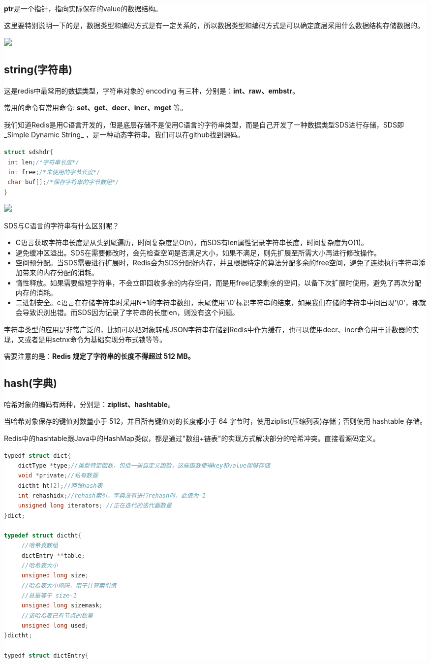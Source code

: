 **ptr**是一个指针，指向实际保存的value的数据结构。

这里要特别说明一下的是，数据类型和编码方式是有一定关系的，所以数据类型和编码方式是可以确定底层采用什么数据结构存储数据的。

![](https://static.lovebilibili.com/redis\_kv\_02.png)

## string(字符串)

这是redis中最常用的数据类型，字符串对象的 encoding 有三种，分别是：**int、raw、embstr**。

常用的命令有常用命令: **set、get、decr、incr、mget** 等。

我们知道Redis是用C语言开发的，但是底层存储不是使用C语言的字符串类型，而是自己开发了一种数据类型SDS进行存储，SDS即_Simple Dynamic String_ ，是一种动态字符串。我们可以在github找到源码。

```c
struct sdshdr{
 int len;/*字符串长度*/
 int free;/*未使用的字节长度*/
 char buf[];/*保存字符串的字节数组*/
}
```

![](https://static.lovebilibili.com/redis\_kv\_03.png)

SDS与C语言的字符串有什么区别呢？

* C语言获取字符串长度是从头到尾遍历，时间复杂度是O(n)，而SDS有len属性记录字符串长度，时间复杂度为O(1)。
* 避免缓冲区溢出。SDS在需要修改时，会先检查空间是否满足大小，如果不满足，则先扩展至所需大小再进行修改操作。
* 空间预分配。当SDS需要进行扩展时，Redis会为SDS分配好内存，并且根据特定的算法分配多余的free空间，避免了连续执行字符串添加带来的内存分配的消耗。
* 惰性释放。如果需要缩短字符串，不会立即回收多余的内存空间，而是用free记录剩余的空间，以备下次扩展时使用，避免了再次分配内存的消耗。
* 二进制安全。c语言在存储字符串时采用N+1的字符串数组，末尾使用'\0'标识字符串的结束，如果我们存储的字符串中间出现'\0'，那就会导致识别出错。而SDS因为记录了字符串的长度len，则没有这个问题。

字符串类型的应用是非常广泛的，比如可以把对象转成JSON字符串存储到Redis中作为缓存，也可以使用decr、incr命令用于计数器的实现，又或者是用setnx命令为基础实现分布式锁等等。

需要注意的是：**Redis 规定了字符串的长度不得超过 512 MB。**

## hash(字典)

哈希对象的编码有两种，分别是：**ziplist、hashtable**。

当哈希对象保存的键值对数量小于 512，并且所有键值对的长度都小于 64 字节时，使用ziplist(压缩列表)存储；否则使用 hashtable 存储。

Redis中的hashtable跟Java中的HashMap类似，都是通过"数组+链表"的实现方式解决部分的哈希冲突。直接看源码定义。

```c
typedf struct dict{
    dictType *type;//类型特定函数，包括一些自定义函数，这些函数使得key和value能够存储
    void *private;//私有数据
    dictht ht[2];//两张hash表 
    int rehashidx;//rehash索引，字典没有进行rehash时，此值为-1
    unsigned long iterators; //正在迭代的迭代器数量
}dict;

typedef struct dictht{
     //哈希表数组
     dictEntry **table;
     //哈希表大小
     unsigned long size;
     //哈希表大小掩码，用于计算索引值
     //总是等于 size-1
     unsigned long sizemask;
     //该哈希表已有节点的数量
     unsigned long used; 
}dictht;

typedf struct dictEntry{
```
